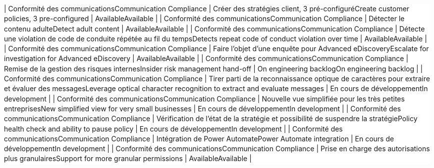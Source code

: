 | <span data-ttu-id="26a13-305">Conformité des communications</span><span class="sxs-lookup"><span data-stu-id="26a13-305">Communication Compliance</span></span>                | <span data-ttu-id="26a13-306">Créer des stratégies client, 3 pré-configuré</span><span class="sxs-lookup"><span data-stu-id="26a13-306">Create customer policies, 3 pre-configured</span></span>                         | <span data-ttu-id="26a13-307">Available</span><span class="sxs-lookup"><span data-stu-id="26a13-307">Available</span></span> |
| <span data-ttu-id="26a13-308">Conformité des communications</span><span class="sxs-lookup"><span data-stu-id="26a13-308">Communication Compliance</span></span>                | <span data-ttu-id="26a13-309">Détecter le contenu adulte</span><span class="sxs-lookup"><span data-stu-id="26a13-309">Detect adult content</span></span>                         | <span data-ttu-id="26a13-310">Available</span><span class="sxs-lookup"><span data-stu-id="26a13-310">Available</span></span> |
| <span data-ttu-id="26a13-311">Conformité des communications</span><span class="sxs-lookup"><span data-stu-id="26a13-311">Communication Compliance</span></span>                | <span data-ttu-id="26a13-312">Détecte une violation de code de conduite répétée au fil du temps</span><span class="sxs-lookup"><span data-stu-id="26a13-312">Detects repeat code of conduct violation over time</span></span>                         | <span data-ttu-id="26a13-313">Available</span><span class="sxs-lookup"><span data-stu-id="26a13-313">Available</span></span> |
| <span data-ttu-id="26a13-314">Conformité des communications</span><span class="sxs-lookup"><span data-stu-id="26a13-314">Communication Compliance</span></span>                | <span data-ttu-id="26a13-315">Faire l’objet d’une enquête pour Advanced eDiscovery</span><span class="sxs-lookup"><span data-stu-id="26a13-315">Escalate for investigation for Advanced eDiscovery</span></span>                         | <span data-ttu-id="26a13-316">Available</span><span class="sxs-lookup"><span data-stu-id="26a13-316">Available</span></span> |
| <span data-ttu-id="26a13-317">Conformité des communications</span><span class="sxs-lookup"><span data-stu-id="26a13-317">Communication Compliance</span></span>                | <span data-ttu-id="26a13-318">Remise de la gestion des risques internes</span><span class="sxs-lookup"><span data-stu-id="26a13-318">Insider risk management hand-off</span></span>                         | <span data-ttu-id="26a13-319">On engineering backlog</span><span class="sxs-lookup"><span data-stu-id="26a13-319">On engineering backlog</span></span> |
| <span data-ttu-id="26a13-320">Conformité des communications</span><span class="sxs-lookup"><span data-stu-id="26a13-320">Communication Compliance</span></span>                | <span data-ttu-id="26a13-321">Tirer parti de la reconnaissance optique de caractères pour extraire et évaluer des messages</span><span class="sxs-lookup"><span data-stu-id="26a13-321">Leverage optical character recognition to extract and evaluate messages</span></span>                         | <span data-ttu-id="26a13-322">En cours de développement</span><span class="sxs-lookup"><span data-stu-id="26a13-322">In development</span></span> |
| <span data-ttu-id="26a13-323">Conformité des communications</span><span class="sxs-lookup"><span data-stu-id="26a13-323">Communication Compliance</span></span>                | <span data-ttu-id="26a13-324">Nouvelle vue simplifiée pour les très petites entreprises</span><span class="sxs-lookup"><span data-stu-id="26a13-324">New simplified view for very small businesses</span></span>                         | <span data-ttu-id="26a13-325">En cours de développement</span><span class="sxs-lookup"><span data-stu-id="26a13-325">In development</span></span> |
| <span data-ttu-id="26a13-326">Conformité des communications</span><span class="sxs-lookup"><span data-stu-id="26a13-326">Communication Compliance</span></span>                | <span data-ttu-id="26a13-327">Vérification de l’état de la stratégie et possibilité de suspendre la stratégie</span><span class="sxs-lookup"><span data-stu-id="26a13-327">Policy health check and ability to pause policy</span></span>                         | <span data-ttu-id="26a13-328">En cours de développement</span><span class="sxs-lookup"><span data-stu-id="26a13-328">In development</span></span> |
| <span data-ttu-id="26a13-329">Conformité des communications</span><span class="sxs-lookup"><span data-stu-id="26a13-329">Communication Compliance</span></span>                | <span data-ttu-id="26a13-330">Intégration de Power Automate</span><span class="sxs-lookup"><span data-stu-id="26a13-330">Power Automate integration</span></span>                         | <span data-ttu-id="26a13-331">En cours de développement</span><span class="sxs-lookup"><span data-stu-id="26a13-331">In development</span></span> |
| <span data-ttu-id="26a13-332">Conformité des communications</span><span class="sxs-lookup"><span data-stu-id="26a13-332">Communication Compliance</span></span>                | <span data-ttu-id="26a13-333">Prise en charge des autorisations plus granulaires</span><span class="sxs-lookup"><span data-stu-id="26a13-333">Support for more granular permissions</span></span>                         | <span data-ttu-id="26a13-334">Available</span><span class="sxs-lookup"><span data-stu-id="26a13-334">Available</span></span> |
